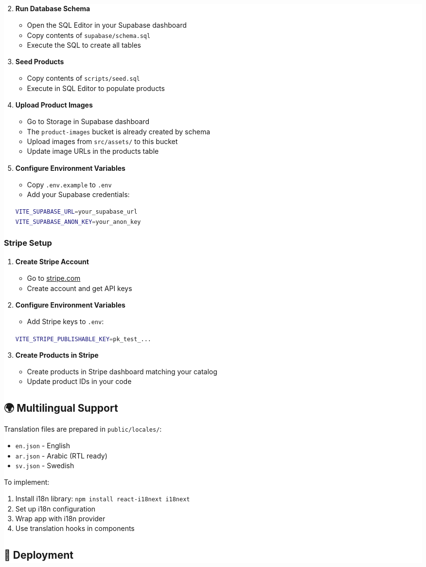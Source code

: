 2. **Run Database Schema**
   - Open the SQL Editor in your Supabase dashboard
   - Copy contents of `supabase/schema.sql`
   - Execute the SQL to create all tables

3. **Seed Products**
   - Copy contents of `scripts/seed.sql`
   - Execute in SQL Editor to populate products

4. **Upload Product Images**
   - Go to Storage in Supabase dashboard
   - The `product-images` bucket is already created by schema
   - Upload images from `src/assets/` to this bucket
   - Update image URLs in the products table

5. **Configure Environment Variables**
   - Copy `.env.example` to `.env`
   - Add your Supabase credentials:
   ```bash
   VITE_SUPABASE_URL=your_supabase_url
   VITE_SUPABASE_ANON_KEY=your_anon_key
   ```

### Stripe Setup

1. **Create Stripe Account**
   - Go to [stripe.com](https://stripe.com)
   - Create account and get API keys

2. **Configure Environment Variables**
   - Add Stripe keys to `.env`:
   ```bash
   VITE_STRIPE_PUBLISHABLE_KEY=pk_test_...
   ```

3. **Create Products in Stripe**
   - Create products in Stripe dashboard matching your catalog
   - Update product IDs in your code

## 🌍 Multilingual Support

Translation files are prepared in `public/locales/`:
- `en.json` - English
- `ar.json` - Arabic (RTL ready)
- `sv.json` - Swedish

To implement:
1. Install i18n library: `npm install react-i18next i18next`
2. Set up i18n configuration
3. Wrap app with i18n provider
4. Use translation hooks in components

## 📱 Deployment

